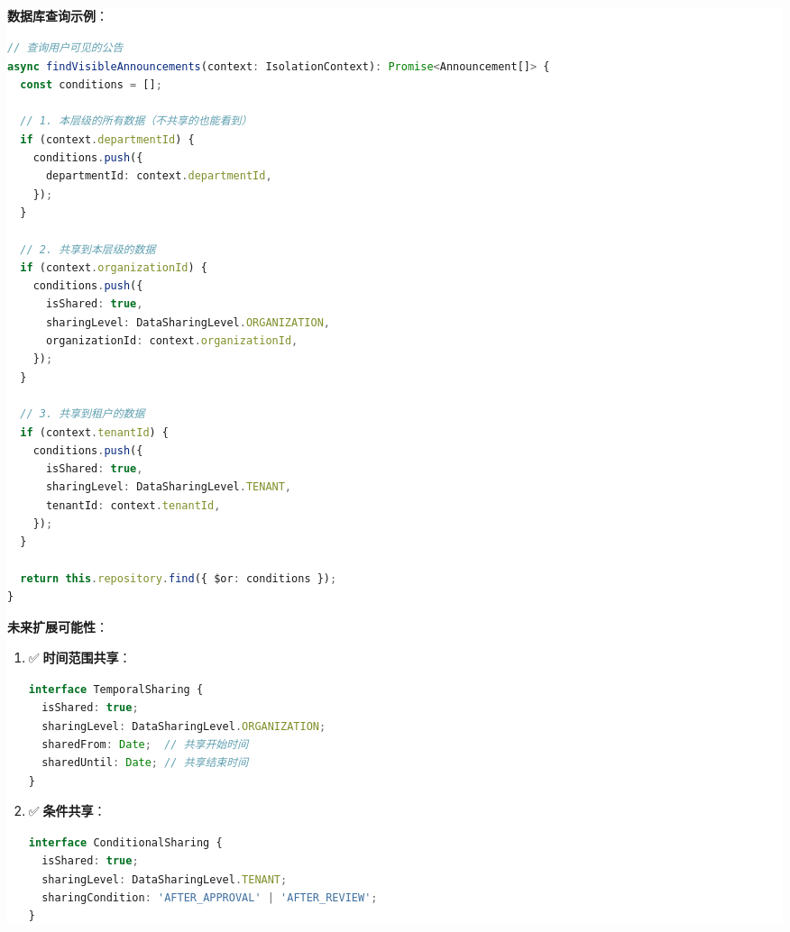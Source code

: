 **数据库查询示例**：

```typescript
// 查询用户可见的公告
async findVisibleAnnouncements(context: IsolationContext): Promise<Announcement[]> {
  const conditions = [];
  
  // 1. 本层级的所有数据（不共享的也能看到）
  if (context.departmentId) {
    conditions.push({
      departmentId: context.departmentId,
    });
  }
  
  // 2. 共享到本层级的数据
  if (context.organizationId) {
    conditions.push({
      isShared: true,
      sharingLevel: DataSharingLevel.ORGANIZATION,
      organizationId: context.organizationId,
    });
  }
  
  // 3. 共享到租户的数据
  if (context.tenantId) {
    conditions.push({
      isShared: true,
      sharingLevel: DataSharingLevel.TENANT,
      tenantId: context.tenantId,
    });
  }
  
  return this.repository.find({ $or: conditions });
}
```

**未来扩展可能性**：

1. ✅ **时间范围共享**：

   ```typescript
   interface TemporalSharing {
     isShared: true;
     sharingLevel: DataSharingLevel.ORGANIZATION;
     sharedFrom: Date;  // 共享开始时间
     sharedUntil: Date; // 共享结束时间
   }
   ```

2. ✅ **条件共享**：

   ```typescript
   interface ConditionalSharing {
     isShared: true;
     sharingLevel: DataSharingLevel.TENANT;
     sharingCondition: 'AFTER_APPROVAL' | 'AFTER_REVIEW';
   }
   ```
